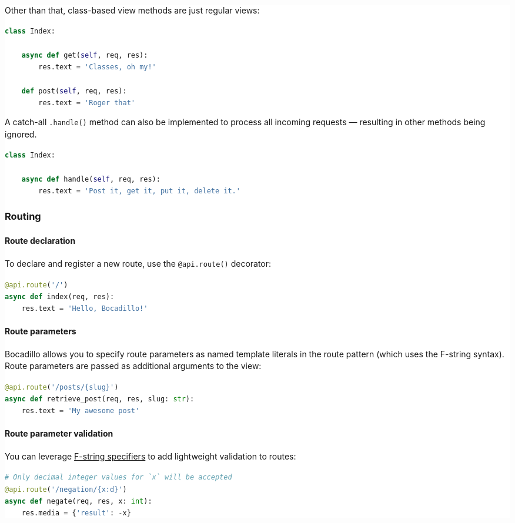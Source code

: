 Other than that, class-based view methods are just regular views:

```python
class Index:

    async def get(self, req, res):
        res.text = 'Classes, oh my!'
       
    def post(self, req, res):
        res.text = 'Roger that'
```

A catch-all `.handle()` method can also be implemented to process all incoming
requests — resulting in other methods being ignored.

```python
class Index:

    async def handle(self, req, res):
        res.text = 'Post it, get it, put it, delete it.'
```

### Routing

#### Route declaration

To declare and register a new route, use the `@api.route()` decorator:

```python
@api.route('/')
async def index(req, res):
    res.text = 'Hello, Bocadillo!'
```

#### Route parameters

Bocadillo allows you to specify route parameters as named template
literals in the route pattern (which uses the F-string syntax). Route parameters
are passed as additional arguments to the view:

```python
@api.route('/posts/{slug}')
async def retrieve_post(req, res, slug: str):
    res.text = 'My awesome post'
```

#### Route parameter validation

You can leverage [F-string specifiers](https://docs.python.org/3/library/string.html#format-specification-mini-language) to add lightweight validation
to routes:

```python
# Only decimal integer values for `x` will be accepted
@api.route('/negation/{x:d}')
async def negate(req, res, x: int):
    res.media = {'result': -x}
```
